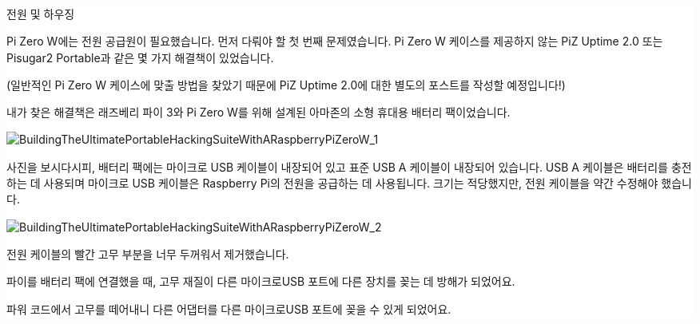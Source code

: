 <ins class="adsbygoogle"
     style="display:block"
     data-ad-client="ca-pub-4877378276818686"
     data-ad-slot="1107185301"
     data-ad-format="auto"
     data-full-width-responsive="true"></ins>

<script>
     (adsbygoogle = window.adsbygoogle || []).push({});
</script>

전원 및 하우징

Pi Zero W에는 전원 공급원이 필요했습니다. 먼저 다뤄야 할 첫 번째 문제였습니다. Pi Zero W 케이스를 제공하지 않는 PiZ Uptime 2.0 또는 Pisugar2 Portable과 같은 몇 가지 해결책이 있었습니다.

(일반적인 Pi Zero W 케이스에 맞출 방법을 찾았기 때문에 PiZ Uptime 2.0에 대한 별도의 포스트를 작성할 예정입니다!)

내가 찾은 해결책은 래즈베리 파이 3와 Pi Zero W를 위해 설계된 아마존의 소형 휴대용 배터리 팩이었습니다.



<ins class="adsbygoogle"
     style="display:block"
     data-ad-client="ca-pub-4877378276818686"
     data-ad-slot="1107185301"
     data-ad-format="auto"
     data-full-width-responsive="true"></ins>

<script>
     (adsbygoogle = window.adsbygoogle || []).push({});
</script>

![BuildingTheUltimatePortableHackingSuiteWithARaspberryPiZeroW_1](/assets/img/2024-06-22-BuildingTheUltimatePortableHackingSuiteWithARaspberryPiZeroW_1.png)

사진을 보시다시피, 배터리 팩에는 마이크로 USB 케이블이 내장되어 있고 표준 USB A 케이블이 내장되어 있습니다. USB A 케이블은 배터리를 충전하는 데 사용되며 마이크로 USB 케이블은 Raspberry Pi의 전원을 공급하는 데 사용됩니다. 크기는 적당했지만, 전원 케이블을 약간 수정해야 했습니다.

![BuildingTheUltimatePortableHackingSuiteWithARaspberryPiZeroW_2](/assets/img/2024-06-22-BuildingTheUltimatePortableHackingSuiteWithARaspberryPiZeroW_2.png)

전원 케이블의 빨간 고무 부분을 너무 두꺼워서 제거했습니다.



<ins class="adsbygoogle"
     style="display:block"
     data-ad-client="ca-pub-4877378276818686"
     data-ad-slot="1107185301"
     data-ad-format="auto"
     data-full-width-responsive="true"></ins>

<script>
     (adsbygoogle = window.adsbygoogle || []).push({});
</script>

파이를 배터리 팩에 연결했을 때, 고무 재질이 다른 마이크로USB 포트에 다른 장치를 꽂는 데 방해가 되었어요.

파워 코드에서 고무를 떼어내니 다른 어댑터를 다른 마이크로USB 포트에 꽂을 수 있게 되었어요.

